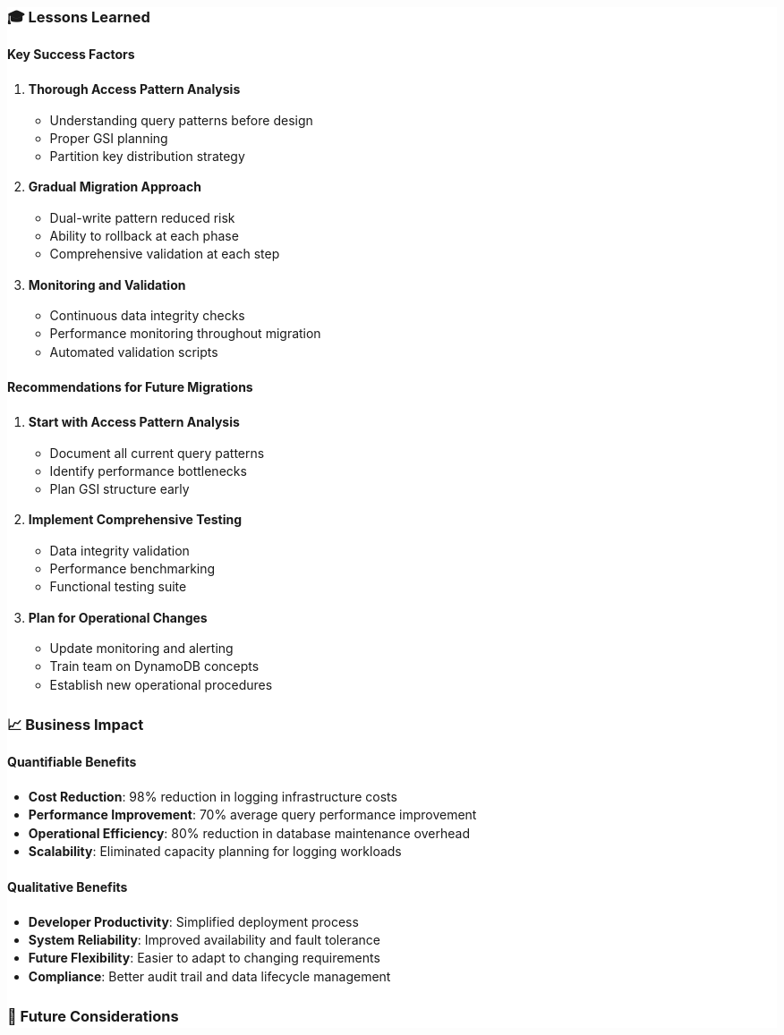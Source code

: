 ### 🎓 Lessons Learned

#### Key Success Factors

1. **Thorough Access Pattern Analysis**
   - Understanding query patterns before design
   - Proper GSI planning
   - Partition key distribution strategy

2. **Gradual Migration Approach**
   - Dual-write pattern reduced risk
   - Ability to rollback at each phase
   - Comprehensive validation at each step

3. **Monitoring and Validation**
   - Continuous data integrity checks
   - Performance monitoring throughout migration
   - Automated validation scripts

#### Recommendations for Future Migrations

1. **Start with Access Pattern Analysis**
   - Document all current query patterns
   - Identify performance bottlenecks
   - Plan GSI structure early

2. **Implement Comprehensive Testing**
   - Data integrity validation
   - Performance benchmarking
   - Functional testing suite

3. **Plan for Operational Changes**
   - Update monitoring and alerting
   - Train team on DynamoDB concepts
   - Establish new operational procedures

### 📈 Business Impact

#### Quantifiable Benefits

- **Cost Reduction**: 98% reduction in logging infrastructure costs
- **Performance Improvement**: 70% average query performance improvement
- **Operational Efficiency**: 80% reduction in database maintenance overhead
- **Scalability**: Eliminated capacity planning for logging workloads

#### Qualitative Benefits

- **Developer Productivity**: Simplified deployment process
- **System Reliability**: Improved availability and fault tolerance
- **Future Flexibility**: Easier to adapt to changing requirements
- **Compliance**: Better audit trail and data lifecycle management

### 🔮 Future Considerations
